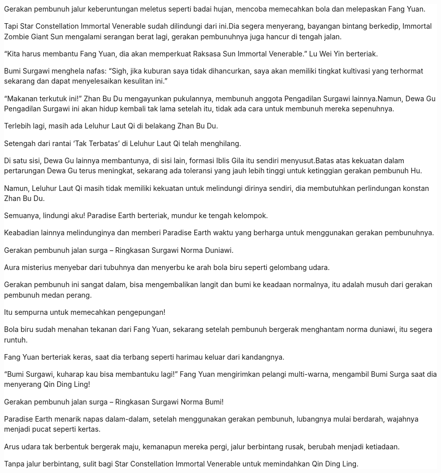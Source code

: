 Gerakan pembunuh jalur keberuntungan meletus seperti badai hujan, mencoba memecahkan bola dan melepaskan Fang Yuan.

Tapi Star Constellation Immortal Venerable sudah dilindungi dari ini.Dia segera menyerang, bayangan bintang berkedip, Immortal Zombie Giant Sun mengalami serangan berat lagi, gerakan pembunuhnya juga hancur di tengah jalan.

“Kita harus membantu Fang Yuan, dia akan memperkuat Raksasa Sun Immortal Venerable.” Lu Wei Yin berteriak.

Bumi Surgawi menghela nafas: “Sigh, jika kuburan saya tidak dihancurkan, saya akan memiliki tingkat kultivasi yang terhormat sekarang dan dapat menyelesaikan kesulitan ini.”

“Makanan terkutuk ini!” Zhan Bu Du mengayunkan pukulannya, membunuh anggota Pengadilan Surgawi lainnya.Namun, Dewa Gu Pengadilan Surgawi ini akan hidup kembali tak lama setelah itu, tidak ada cara untuk membunuh mereka sepenuhnya.

Terlebih lagi, masih ada Leluhur Laut Qi di belakang Zhan Bu Du.

Setengah dari rantai ‘Tak Terbatas’ di Leluhur Laut Qi telah menghilang.

Di satu sisi, Dewa Gu lainnya membantunya, di sisi lain, formasi Iblis Gila itu sendiri menyusut.Batas atas kekuatan dalam pertarungan Dewa Gu terus meningkat, sekarang ada toleransi yang jauh lebih tinggi untuk ketinggian gerakan pembunuh Hu.

Namun, Leluhur Laut Qi masih tidak memiliki kekuatan untuk melindungi dirinya sendiri, dia membutuhkan perlindungan konstan Zhan Bu Du.

Semuanya, lindungi aku! Paradise Earth berteriak, mundur ke tengah kelompok.

Keabadian lainnya melindunginya dan memberi Paradise Earth waktu yang berharga untuk menggunakan gerakan pembunuhnya.

Gerakan pembunuh jalan surga – Ringkasan Surgawi Norma Duniawi.

Aura misterius menyebar dari tubuhnya dan menyerbu ke arah bola biru seperti gelombang udara.

Gerakan pembunuh ini sangat dalam, bisa mengembalikan langit dan bumi ke keadaan normalnya, itu adalah musuh dari gerakan pembunuh medan perang.

Itu sempurna untuk memecahkan pengepungan!

Bola biru sudah menahan tekanan dari Fang Yuan, sekarang setelah pembunuh bergerak menghantam norma duniawi, itu segera runtuh.

Fang Yuan berteriak keras, saat dia terbang seperti harimau keluar dari kandangnya.

“Bumi Surgawi, kuharap kau bisa membantuku lagi!” Fang Yuan mengirimkan pelangi multi-warna, mengambil Bumi Surga saat dia menyerang Qin Ding Ling!

Gerakan pembunuh jalan surga – Ringkasan Surgawi Norma Bumi!

Paradise Earth menarik napas dalam-dalam, setelah menggunakan gerakan pembunuh, lubangnya mulai berdarah, wajahnya menjadi pucat seperti kertas.

Arus udara tak berbentuk bergerak maju, kemanapun mereka pergi, jalur berbintang rusak, berubah menjadi ketiadaan.

Tanpa jalur berbintang, sulit bagi Star Constellation Immortal Venerable untuk memindahkan Qin Ding Ling.
